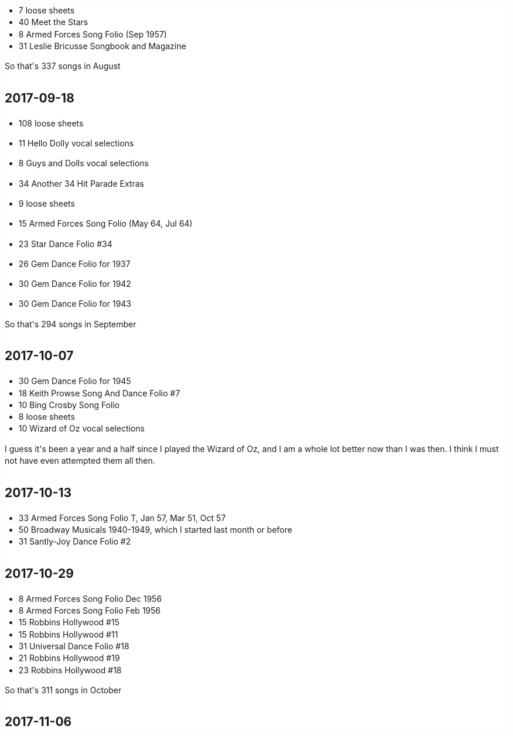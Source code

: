 * 7 loose sheets
* 40 Meet the Stars
* 8 Armed Forces Song Folio (Sep 1957)
* 31 Leslie Bricusse Songbook and Magazine

So that's 337 songs in August

## 2017-09-18

* 108 loose sheets
* 11 Hello Dolly vocal selections
* 8 Guys and Dolls vocal selections
* 34 Another 34 Hit Parade Extras

* 9 loose sheets
* 15 Armed Forces Song Folio (May 64, Jul 64)
* 23 Star Dance Folio #34
* 26 Gem Dance Folio for 1937
* 30 Gem Dance Folio for 1942
* 30 Gem Dance Folio for 1943

So that's 294 songs in September

## 2017-10-07

* 30 Gem Dance Folio for 1945
* 18 Keith Prowse Song And Dance Folio #7
* 10 Bing Crosby Song Folio
* 8 loose sheets
* 10 Wizard of Oz vocal selections

I guess it's been a year and a half since I played the Wizard of Oz, and I am a whole lot better now than I was then. I think I must not have even attempted them all then.

## 2017-10-13

* 33 Armed Forces Song Folio T, Jan 57, Mar 51, Oct 57
* 50 Broadway Musicals 1940-1949, which I started last month or before
* 31 Santly-Joy Dance Folio #2

## 2017-10-29

* 8 Armed Forces Song Folio Dec 1956
* 8 Armed Forces Song Folio Feb 1956
* 15 Robbins Hollywood #15
* 15 Robbins Hollywood #11
* 31 Universal Dance Folio #18
* 21 Robbins Hollywood #19
* 23 Robbins Hollywood #18

So that's 311 songs in October

## 2017-11-06
